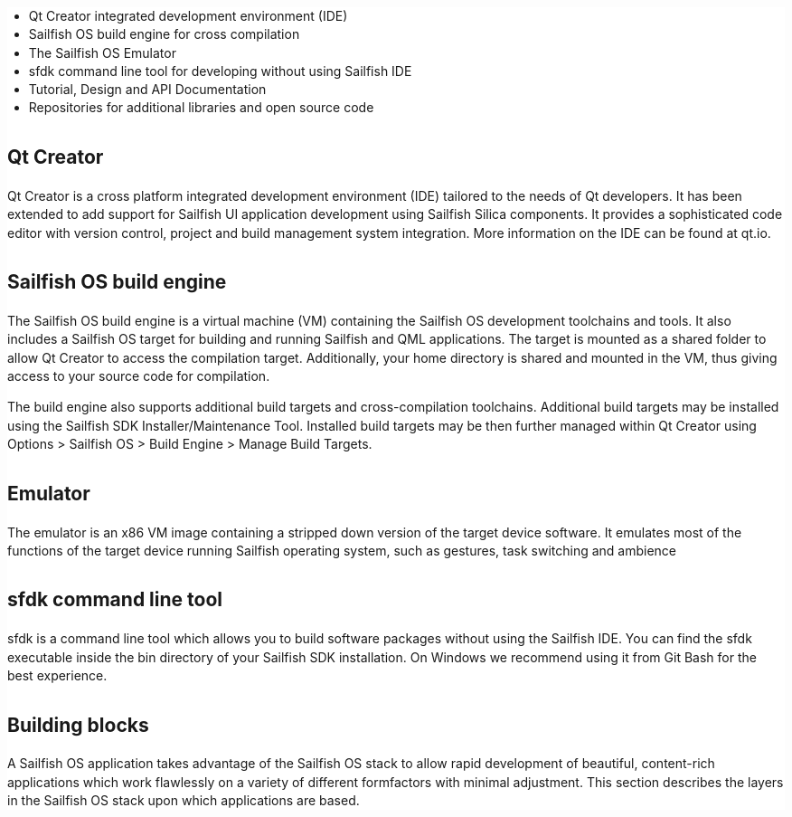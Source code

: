   - Qt Creator integrated development environment (IDE)
  - Sailfish OS build engine for cross compilation
  - The Sailfish OS Emulator
  - sfdk command line tool for developing without using Sailfish IDE
  - Tutorial, Design and API Documentation
  - Repositories for additional libraries and open source code

## Qt Creator

Qt Creator is a cross platform integrated development environment (IDE)
tailored to the needs of Qt developers. It has been extended to add
support for Sailfish UI application development using Sailfish Silica
components. It provides a sophisticated code editor with version
control, project and build management system integration. More
information on the IDE can be found at qt.io.

## Sailfish OS build engine

The Sailfish OS build engine is a virtual machine (VM) containing the
Sailfish OS development toolchains and tools. It also includes a
Sailfish OS target for building and running Sailfish and QML
applications. The target is mounted as a shared folder to allow Qt
Creator to access the compilation target. Additionally, your home
directory is shared and mounted in the VM, thus giving access to your
source code for compilation.

The build engine also supports additional build targets and
cross-compilation toolchains. Additional build targets may be installed
using the Sailfish SDK Installer/Maintenance Tool. Installed build
targets may be then further managed within Qt Creator using Options \>
Sailfish OS \> Build Engine \> Manage Build Targets.

## Emulator

The emulator is an x86 VM image containing a stripped down version of
the target device software. It emulates most of the functions of the
target device running Sailfish operating system, such as gestures, task
switching and ambience

## sfdk command line tool

sfdk is a command line tool which allows you to build software packages
without using the Sailfish IDE. You can find the sfdk executable inside
the bin directory of your Sailfish SDK installation. On Windows we
recommend using it from Git Bash for the best experience.

## Building blocks

A Sailfish OS application takes advantage of the Sailfish OS stack to
allow rapid development of beautiful, content-rich applications which
work flawlessly on a variety of different formfactors with minimal
adjustment. This section describes the layers in the Sailfish OS stack
upon which applications are based.
